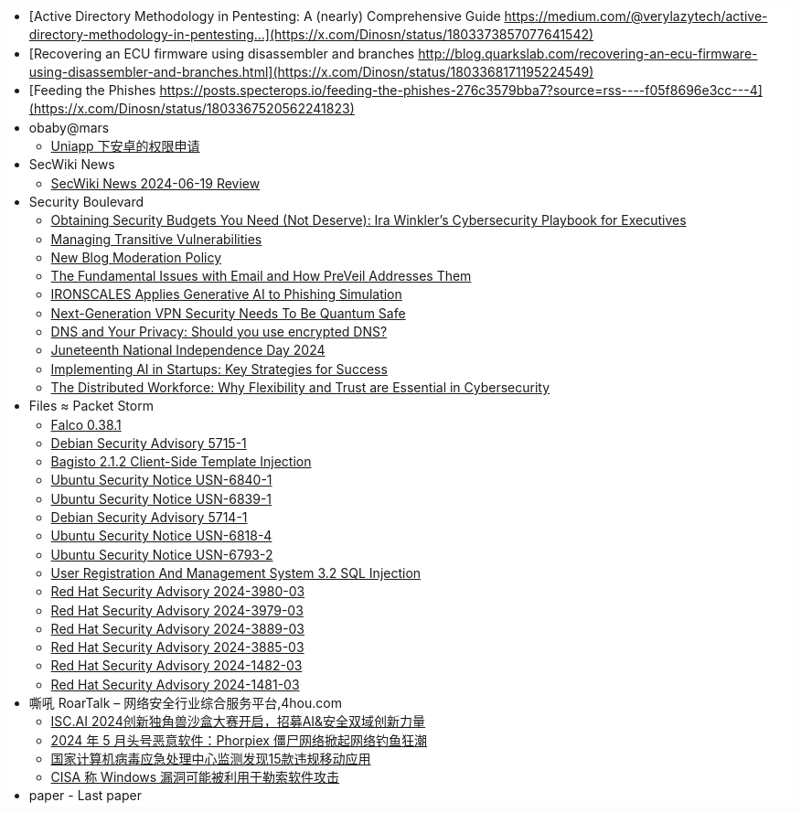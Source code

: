   - [Active Directory Methodology in Pentesting: A (nearly) Comprehensive Guide https://medium.com/@verylazytech/active-directory-methodology-in-pentesting...](https://x.com/Dinosn/status/1803373857077641542)
  - [Recovering an ECU firmware using disassembler and branches http://blog.quarkslab.com/recovering-an-ecu-firmware-using-disassembler-and-branches.html](https://x.com/Dinosn/status/1803368171195224549)
  - [Feeding the Phishes https://posts.specterops.io/feeding-the-phishes-276c3579bba7?source=rss----f05f8696e3cc---4](https://x.com/Dinosn/status/1803367520562241823)
- obaby@mars
  - [Uniapp 下安卓的权限申请](https://h4ck.org.cn/2024/06/17361)
- SecWiki News
  - [SecWiki News 2024-06-19 Review](http://www.sec-wiki.com/?2024-06-19)
- Security Boulevard
  - [Obtaining Security Budgets You Need (Not Deserve): Ira Winkler’s Cybersecurity Playbook for Executives](https://securityboulevard.com/2024/06/obtaining-security-budgets-you-need-not-deserve-ira-winklers-cybersecurity-playbook-for-executives/)
  - [Managing Transitive Vulnerabilities](https://securityboulevard.com/2024/06/managing-transitive-vulnerabilities/)
  - [New Blog Moderation Policy](https://securityboulevard.com/2024/06/new-blog-moderation-policy/)
  - [The Fundamental Issues with Email and How PreVeil Addresses Them](https://securityboulevard.com/2024/06/the-fundamental-issues-with-email-and-how-preveil-addresses-them/)
  - [IRONSCALES Applies Generative AI to Phishing Simulation](https://securityboulevard.com/2024/06/ironscales-applies-generative-ai-to-phishing-simulation/)
  - [Next-Generation VPN Security Needs To Be Quantum Safe](https://securityboulevard.com/2024/06/next-generation-vpn-security-needs-to-be-quantum-safe/)
  - [DNS and Your Privacy: Should you use encrypted DNS?](https://securityboulevard.com/2024/06/dns-and-your-privacy-should-you-use-encrypted-dns/)
  - [Juneteenth National Independence Day 2024](https://securityboulevard.com/2024/06/juneteenth-national-independence-day-2024/)
  - [Implementing AI in Startups: Key Strategies for Success](https://securityboulevard.com/2024/06/implementing-ai-in-startups-key-strategies-for-success/)
  - [The Distributed Workforce: Why Flexibility and Trust are Essential in Cybersecurity](https://securityboulevard.com/2024/06/the-distributed-workforce-why-flexibility-and-trust-are-essential-in-cybersecurity/)
- Files ≈ Packet Storm
  - [Falco 0.38.1](https://packetstormsecurity.com/files/179155/falco-0.38.1.tar.gz)
  - [Debian Security Advisory 5715-1](https://packetstormsecurity.com/files/179154/dsa-5715-1.txt)
  - [Bagisto 2.1.2 Client-Side Template Injection](https://packetstormsecurity.com/files/179153/bagisto212-csti.txt)
  - [Ubuntu Security Notice USN-6840-1](https://packetstormsecurity.com/files/179152/USN-6840-1.txt)
  - [Ubuntu Security Notice USN-6839-1](https://packetstormsecurity.com/files/179151/USN-6839-1.txt)
  - [Debian Security Advisory 5714-1](https://packetstormsecurity.com/files/179150/dsa-5714-1.txt)
  - [Ubuntu Security Notice USN-6818-4](https://packetstormsecurity.com/files/179149/USN-6818-4.txt)
  - [Ubuntu Security Notice USN-6793-2](https://packetstormsecurity.com/files/179148/USN-6793-2.txt)
  - [User Registration And Management System 3.2 SQL Injection](https://packetstormsecurity.com/files/179147/urms32-sql.txt)
  - [Red Hat Security Advisory 2024-3980-03](https://packetstormsecurity.com/files/179146/RHSA-2024-3980-03.txt)
  - [Red Hat Security Advisory 2024-3979-03](https://packetstormsecurity.com/files/179145/RHSA-2024-3979-03.txt)
  - [Red Hat Security Advisory 2024-3889-03](https://packetstormsecurity.com/files/179144/RHSA-2024-3889-03.txt)
  - [Red Hat Security Advisory 2024-3885-03](https://packetstormsecurity.com/files/179143/RHSA-2024-3885-03.txt)
  - [Red Hat Security Advisory 2024-1482-03](https://packetstormsecurity.com/files/179142/RHSA-2024-1482-03.txt)
  - [Red Hat Security Advisory 2024-1481-03](https://packetstormsecurity.com/files/179141/RHSA-2024-1481-03.txt)
- 嘶吼 RoarTalk – 网络安全行业综合服务平台,4hou.com
  - [ISC.AI 2024创新独角兽沙盒大赛开启，招募AI&amp;安全双域创新力量](https://www.4hou.com/posts/kj9E)
  - [2024 年 5 月头号恶意软件：Phorpiex 僵尸网络掀起网络钓鱼狂潮](https://www.4hou.com/posts/gD13)
  - [国家计算机病毒应急处理中心监测发现15款违规移动应用](https://www.4hou.com/posts/vxK0)
  - [CISA 称 Windows 漏洞可能被利用于勒索软件攻击](https://www.4hou.com/posts/kj9N)
- paper - Last paper